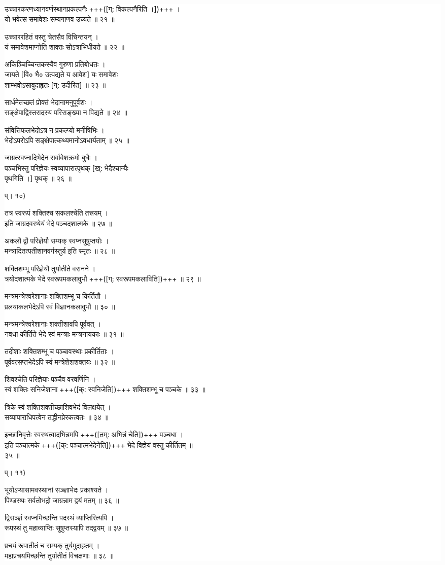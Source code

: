 उच्चारकरणध्यानवर्णस्थानप्रकल्पनैः +++([ग्: विकल्पनैरिति ।])+++ ।  
यो भवेत्स समावेशः सम्यगाणव उच्यते ॥ २१ ॥

उच्चाररहितं वस्तु चेतसैव विचिन्तयन् ।  
यं समावेशमाप्नोति शाक्तः सोऽत्राभिधीयते ॥ २२ ॥

अकिञ्चिच्चिन्तकस्यैव गुरुणा प्रतिबोधतः ।  
जायते [वि० भै० उत्पद्यते य आवेश] यः समावेशः   
शाम्भवोऽसावुदाहृतः [ग्: उदीरित] ॥ २३ ॥

सार्धमेतच्छतं प्रोक्तं भेदानामनुपूर्वशः ।  
सङ्क्षेपाद्विस्तरादस्य परिसङ्ख्या न विद्यते ॥ २४ ॥

संवित्तिफलभेदोऽत्र न प्रकल्प्यो मनीषिभिः ।  
भेदोऽपरोऽपि सङ्क्षेपात्कथ्यमानोऽवधार्यताम् ॥ २५ ॥

जाग्रत्स्वप्नादिभेदेन सर्वावेशक्रमो बुधैः ।  
पञ्चभिस्तु परिज्ञेयः स्वव्यापारात्पृथक् [ख्: भेदैश्चान्यैः   
पृथगिति ।] पृथक् ॥ २६ ॥

प्। १०)

तत्र स्वरूपं शक्तिश्च सकलश्चेति तत्त्रयम् ।  
इति जाग्रदवस्थेयं भेदे पञ्चदशात्मके ॥ २७ ॥

अकलौ द्वौ परिज्ञेयौ सम्यक् स्वप्नसुषुप्तयोः ।  
मन्त्रादितत्पतीशानवर्गस्तुर्य इति स्मृतः ॥ २८ ॥

शक्तिशम्भू परिज्ञेयौ तुर्यातीते वरानने ।  
त्रयोदशात्मके भेदे स्वरूपमकलावुभौ +++([ग्: स्वरूपमकलाविति])+++ ॥ २९ ॥

मन्त्रमन्त्रेश्वरेशानाः शक्तिशम्भू च किर्तितौ ।  
प्रलयाकलभेदेऽपि स्वं विज्ञानकलावुभौ ॥ ३० ॥

मन्त्रमन्त्रेश्वरेशानाः शक्तीशावपि पूर्ववत् ।  
नवधा कीर्तिते भेदे स्वं मन्त्राः मन्त्रनायकाः ॥ ३१ ॥

तदीशाः शक्तिशम्भू च पञ्चावस्थाः प्रकीर्तिताः ।  
पूर्ववत्सप्तभेदेऽपि स्वं मन्त्रेशेशशक्तयः ॥ ३२ ॥

शिवश्चेति परिज्ञेयाः पञ्चैव वरवर्णिनि ।  
स्वं शक्तिः सनिजेशाना +++([क्: स्वनिजेति])+++ शक्तिशम्भू च पञ्चके ॥ ३३ ॥

त्रिके स्वं शक्तिशक्तीच्छाशिवभेदं विलक्षयेत् ।  
सव्यापाराधिपत्वेन तद्धीनप्रेरकत्वतः ॥ ३४ ॥

इच्छानिवृत्तेः स्वस्थत्वादभिन्नमपि +++([तम्: अभिन्नं चेति])+++ पञ्चधा ।  
इति पञ्चात्मके +++([क्: पञ्चात्मभेदेनेति])+++ भेदे विज्ञेयं वस्तु कीर्तितम् ॥   
३५ ॥

प्। ११)

भूयोऽप्यासामवस्थानां सञ्ज्ञाभेदः प्रकाश्यते ।  
पिण्डस्थः सर्वतोभद्रो जाग्रन्नाम द्वयं मतम् ॥ ३६ ॥

द्विसञ्ज्ञं स्वप्नमिच्छन्ति पदस्थं व्याप्तिरित्यपि ।  
रूपस्थं तु महाव्याप्तिः सुषुप्तस्यापि तद्द्वयम् ॥ ३७ ॥

प्रचयं रूपातीतं च सम्यक् तुर्यमुदाहृतम् ।  
महाप्रचयमिच्छन्ति तुर्यातीतं विचक्षणाः ॥ ३८ ॥
